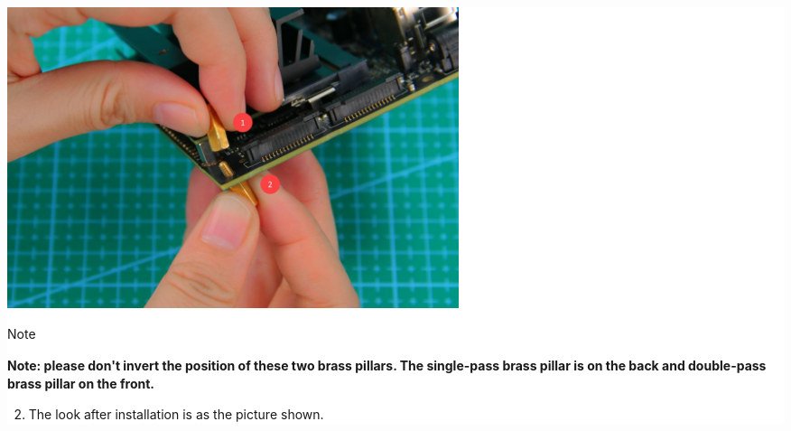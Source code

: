 <img class="common_img" src="../_static/media/chapter_6_2/section_2/media/image3.jpeg" style="width:500px"  />

> [!NOTE]
>
> **Note: please don't invert the position of these two brass pillars. The single-pass brass pillar is on the back and double-pass brass pillar on the front.**

2)  The look after installation is as the picture shown.
